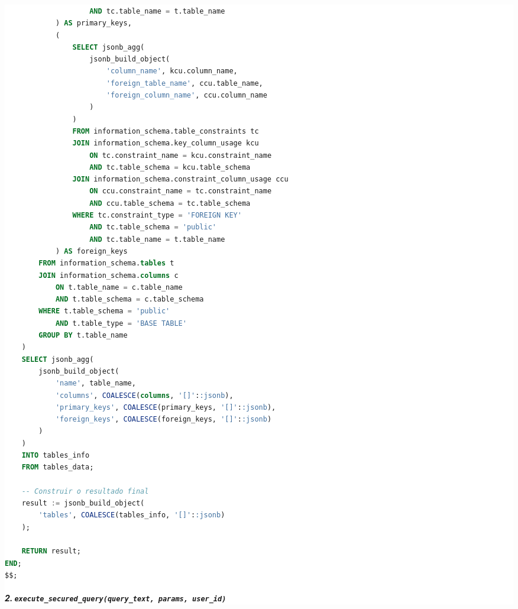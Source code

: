 ```sql
                    AND tc.table_name = t.table_name
            ) AS primary_keys,
            (
                SELECT jsonb_agg(
                    jsonb_build_object(
                        'column_name', kcu.column_name,
                        'foreign_table_name', ccu.table_name,
                        'foreign_column_name', ccu.column_name
                    )
                )
                FROM information_schema.table_constraints tc
                JOIN information_schema.key_column_usage kcu
                    ON tc.constraint_name = kcu.constraint_name
                    AND tc.table_schema = kcu.table_schema
                JOIN information_schema.constraint_column_usage ccu
                    ON ccu.constraint_name = tc.constraint_name
                    AND ccu.table_schema = tc.table_schema
                WHERE tc.constraint_type = 'FOREIGN KEY'
                    AND tc.table_schema = 'public'
                    AND tc.table_name = t.table_name
            ) AS foreign_keys
        FROM information_schema.tables t
        JOIN information_schema.columns c
            ON t.table_name = c.table_name
            AND t.table_schema = c.table_schema
        WHERE t.table_schema = 'public'
            AND t.table_type = 'BASE TABLE'
        GROUP BY t.table_name
    )
    SELECT jsonb_agg(
        jsonb_build_object(
            'name', table_name,
            'columns', COALESCE(columns, '[]'::jsonb),
            'primary_keys', COALESCE(primary_keys, '[]'::jsonb),
            'foreign_keys', COALESCE(foreign_keys, '[]'::jsonb)
        )
    )
    INTO tables_info
    FROM tables_data;

    -- Construir o resultado final
    result := jsonb_build_object(
        'tables', COALESCE(tables_info, '[]'::jsonb)
    );

    RETURN result;
END;
$$;
```

##### 2. `execute_secured_query(query_text, params, user_id)`
